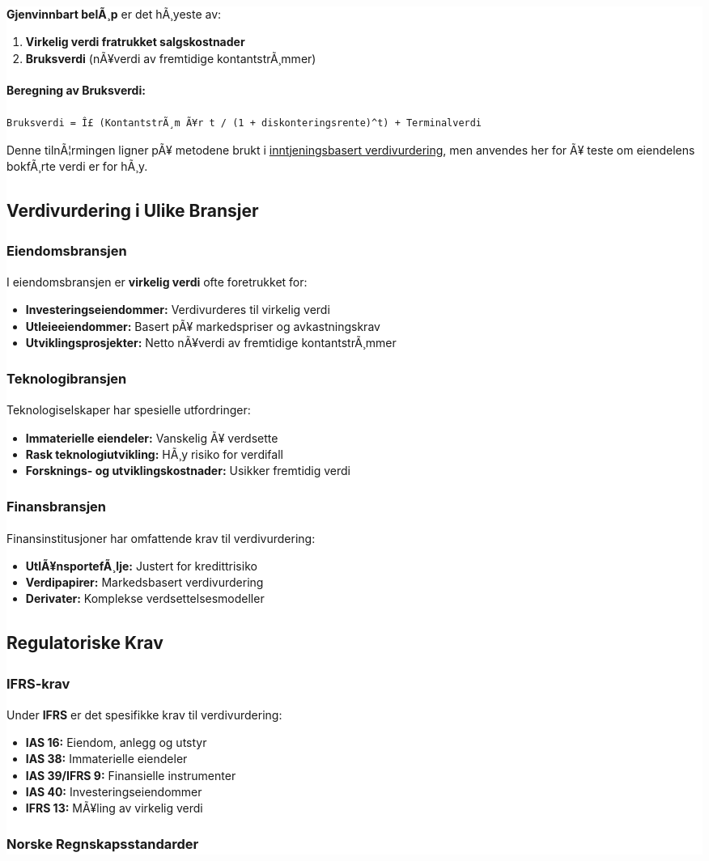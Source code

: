 **Gjenvinnbart belÃ¸p** er det hÃ¸yeste av:

1. **Virkelig verdi fratrukket salgskostnader**
2. **Bruksverdi** (nÃ¥verdi av fremtidige kontantstrÃ¸mmer)

#### Beregning av Bruksverdi:
```
Bruksverdi = Î£ (KontantstrÃ¸m Ã¥r t / (1 + diskonteringsrente)^t) + Terminalverdi
```

Denne tilnÃ¦rmingen ligner pÃ¥ metodene brukt i [inntjeningsbasert verdivurdering](/blogs/regnskap/hva-er-inntjeningsbasert-verdivurdering "Inntjeningsbasert Verdivurdering - DCF, P/E og Verdsettelsesmetoder"), men anvendes her for Ã¥ teste om eiendelens bokfÃ¸rte verdi er for hÃ¸y.

## Verdivurdering i Ulike Bransjer

### Eiendomsbransjen

I eiendomsbransjen er **virkelig verdi** ofte foretrukket for:

* **Investeringseiendommer:** Verdivurderes til virkelig verdi
* **Utleieeiendommer:** Basert pÃ¥ markedspriser og avkastningskrav
* **Utviklingsprosjekter:** Netto nÃ¥verdi av fremtidige kontantstrÃ¸mmer

### Teknologibransjen

Teknologiselskaper har spesielle utfordringer:

* **Immaterielle eiendeler:** Vanskelig Ã¥ verdsette
* **Rask teknologiutvikling:** HÃ¸y risiko for verdifall
* **Forsknings- og utviklingskostnader:** Usikker fremtidig verdi

### Finansbransjen

Finansinstitusjoner har omfattende krav til verdivurdering:

* **UtlÃ¥nsportefÃ¸lje:** Justert for kredittrisiko
* **Verdipapirer:** Markedsbasert verdivurdering
* **Derivater:** Komplekse verdsettelsesmodeller

## Regulatoriske Krav

### IFRS-krav

Under **IFRS** er det spesifikke krav til verdivurdering:

* **IAS 16:** Eiendom, anlegg og utstyr
* **IAS 38:** Immaterielle eiendeler
* **IAS 39/IFRS 9:** Finansielle instrumenter
* **IAS 40:** Investeringseiendommer
* **IFRS 13:** MÃ¥ling av virkelig verdi

### Norske Regnskapsstandarder
